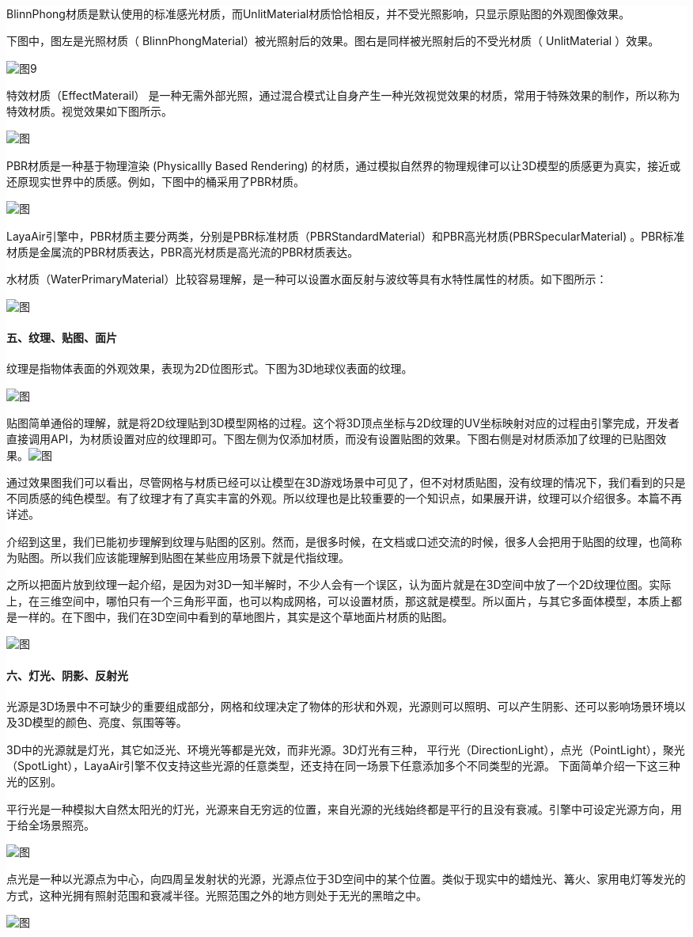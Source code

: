 BlinnPhong材质是默认使用的标准感光材质，而UnlitMaterial材质恰恰相反，并不受光照影响，只显示原贴图的外观图像效果。

 下图中，图左是光照材质（ BlinnPhongMaterial）被光照射后的效果。图右是同样被光照射后的不受光材质（ UnlitMaterial ）效果。

![图9](img/9-0.png)  

 特效材质（EffectMaterail） 是一种无需外部光照，通过混合模式让自身产生一种光效视觉效果的材质，常用于特殊效果的制作，所以称为特效材质。视觉效果如下图所示。 

![图](img/9-2.png) 

 PBR材质是一种基于物理渲染 (Physicallly Based Rendering) 的材质，通过模拟自然界的物理规律可以让3D模型的质感更为真实，接近或还原现实世界中的质感。例如，下图中的桶采用了PBR材质。 

![图](img/9-3.png) 

LayaAir引擎中，PBR材质主要分两类，分别是PBR标准材质（PBRStandardMaterial）和PBR高光材质(PBRSpecularMaterial) 。PBR标准材质是金属流的PBR材质表达，PBR高光材质是高光流的PBR材质表达。

 水材质（WaterPrimaryMaterial）比较容易理解，是一种可以设置水面反射与波纹等具有水特性属性的材质。如下图所示：

![图](img/9-5.png) 



#### 五、纹理、贴图、面片

纹理是指物体表面的外观效果，表现为2D位图形式。下图为3D地球仪表面的纹理。

![图](img/10-2.png) 

贴图简单通俗的理解，就是将2D纹理贴到3D模型网格的过程。这个将3D顶点坐标与2D纹理的UV坐标映射对应的过程由引擎完成，开发者直接调用API，为材质设置对应的纹理即可。下图左侧为仅添加材质，而没有设置贴图的效果。下图右侧是对材质添加了纹理的已贴图效果。![图](img/10-1.png) 

通过效果图我们可以看出，尽管网格与材质已经可以让模型在3D游戏场景中可见了，但不对材质贴图，没有纹理的情况下，我们看到的只是不同质感的纯色模型。有了纹理才有了真实丰富的外观。所以纹理也是比较重要的一个知识点，如果展开讲，纹理可以介绍很多。本篇不再详述。

介绍到这里，我们已能初步理解到纹理与贴图的区别。然而，是很多时候，在文档或口述交流的时候，很多人会把用于贴图的纹理，也简称为贴图。所以我们应该能理解到贴图在某些应用场景下就是代指纹理。

 之所以把面片放到纹理一起介绍，是因为对3D一知半解时，不少人会有一个误区，认为面片就是在3D空间中放了一个2D纹理位图。实际上，在三维空间中，哪怕只有一个三角形平面，也可以构成网格，可以设置材质，那这就是模型。所以面片，与其它多面体模型，本质上都是一样的。在下图中，我们在3D空间中看到的草地图片，其实是这个草地面片材质的贴图。 

![图](img/10-5.png) 

#### 六、灯光、阴影、反射光

光源是3D场景中不可缺少的重要组成部分，网格和纹理决定了物体的形状和外观，光源则可以照明、可以产生阴影、还可以影响场景环境以及3D模型的颜色、亮度、氛围等等。

3D中的光源就是灯光，其它如泛光、环境光等都是光效，而非光源。3D灯光有三种， 平行光（DirectionLight），点光（PointLight），聚光（SpotLight），LayaAir引擎不仅支持这些光源的任意类型，还支持在同一场景下任意添加多个不同类型的光源。 下面简单介绍一下这三种光的区别。

平行光是一种模拟大自然太阳光的灯光，光源来自无穷远的位置，来自光源的光线始终都是平行的且没有衰减。引擎中可设定光源方向，用于给全场景照亮。

![图](img/11-1.png) 

点光是一种以光源点为中心，向四周呈发射状的光源，光源点位于3D空间中的某个位置。类似于现实中的蜡烛光、篝火、家用电灯等发光的方式，这种光拥有照射范围和衰减半径。光照范围之外的地方则处于无光的黑暗之中。   

![图](img/11-2.png) 

